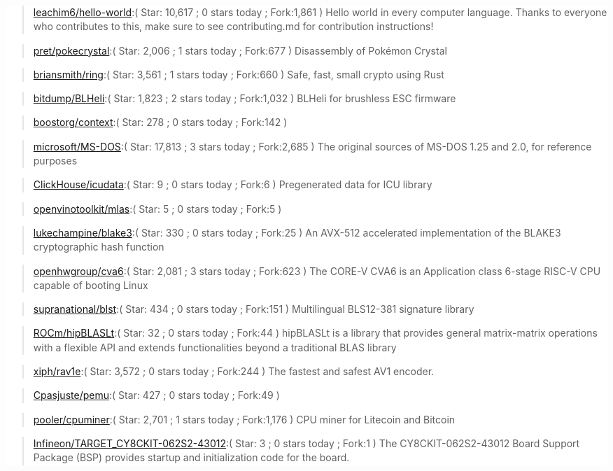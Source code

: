 > [leachim6/hello-world](https://github.com/leachim6/hello-world):( Star: 10,617 ; 0 stars today ; Fork:1,861 ) 
 > Hello world in every computer language. Thanks to everyone who contributes to this, make sure to see contributing.md for contribution instructions!

> [pret/pokecrystal](https://github.com/pret/pokecrystal):( Star: 2,006 ; 1 stars today ; Fork:677 ) 
 > Disassembly of Pokémon Crystal

> [briansmith/ring](https://github.com/briansmith/ring):( Star: 3,561 ; 1 stars today ; Fork:660 ) 
 > Safe, fast, small crypto using Rust

> [bitdump/BLHeli](https://github.com/bitdump/BLHeli):( Star: 1,823 ; 2 stars today ; Fork:1,032 ) 
 > BLHeli for brushless ESC firmware

> [boostorg/context](https://github.com/boostorg/context):( Star: 278 ; 0 stars today ; Fork:142 ) 
 > 

> [microsoft/MS-DOS](https://github.com/microsoft/MS-DOS):( Star: 17,813 ; 3 stars today ; Fork:2,685 ) 
 > The original sources of MS-DOS 1.25 and 2.0, for reference purposes

> [ClickHouse/icudata](https://github.com/ClickHouse/icudata):( Star: 9 ; 0 stars today ; Fork:6 ) 
 > Pregenerated data for ICU library

> [openvinotoolkit/mlas](https://github.com/openvinotoolkit/mlas):( Star: 5 ; 0 stars today ; Fork:5 ) 
 > 

> [lukechampine/blake3](https://github.com/lukechampine/blake3):( Star: 330 ; 0 stars today ; Fork:25 ) 
 > An AVX-512 accelerated implementation of the BLAKE3 cryptographic hash function

> [openhwgroup/cva6](https://github.com/openhwgroup/cva6):( Star: 2,081 ; 3 stars today ; Fork:623 ) 
 > The CORE-V CVA6 is an Application class 6-stage RISC-V CPU capable of booting Linux

> [supranational/blst](https://github.com/supranational/blst):( Star: 434 ; 0 stars today ; Fork:151 ) 
 > Multilingual BLS12-381 signature library

> [ROCm/hipBLASLt](https://github.com/ROCm/hipBLASLt):( Star: 32 ; 0 stars today ; Fork:44 ) 
 > hipBLASLt is a library that provides general matrix-matrix operations with a flexible API and extends functionalities beyond a traditional BLAS library

> [xiph/rav1e](https://github.com/xiph/rav1e):( Star: 3,572 ; 0 stars today ; Fork:244 ) 
 > The fastest and safest AV1 encoder.

> [Cpasjuste/pemu](https://github.com/Cpasjuste/pemu):( Star: 427 ; 0 stars today ; Fork:49 ) 
 > 

> [pooler/cpuminer](https://github.com/pooler/cpuminer):( Star: 2,701 ; 1 stars today ; Fork:1,176 ) 
 > CPU miner for Litecoin and Bitcoin

> [Infineon/TARGET_CY8CKIT-062S2-43012](https://github.com/Infineon/TARGET_CY8CKIT-062S2-43012):( Star: 3 ; 0 stars today ; Fork:1 ) 
 > The CY8CKIT-062S2-43012 Board Support Package (BSP) provides startup and initialization code for the board.
